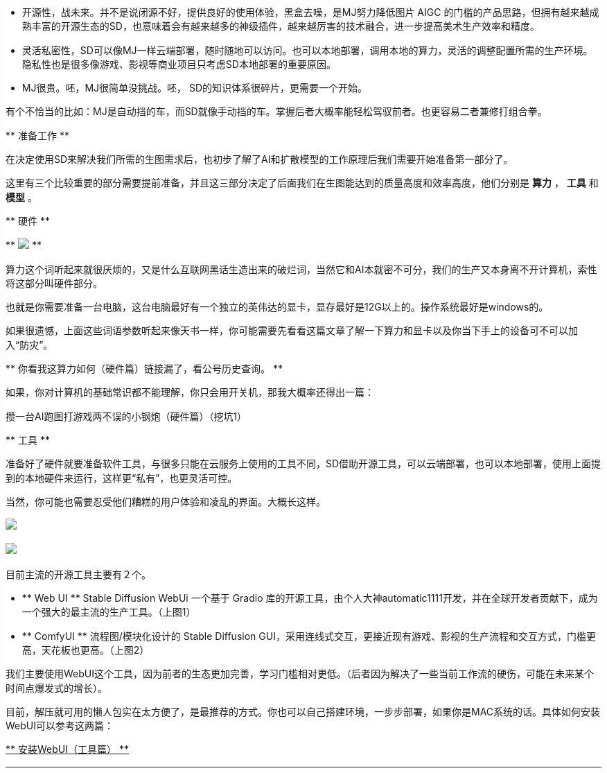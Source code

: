   * 开源性，战未来。并不是说闭源不好，提供良好的使用体验，黑盒去噪，是MJ努力降低图片  AIGC  的门槛的产品思路，但拥有越来越成熟丰富的开源生态的SD，也意味着会有越来越多的神级插件，越来越厉害的技术融合，进一步提高美术生产效率和精度。 

  * 灵活私密性，SD可以像MJ一样云端部署，随时随地可以访问。也可以本地部署，调用本地的算力，灵活的调整配置所需的生产环境。隐私性也是很多像游戏、影视等商业项目只考虑SD本地部署的重要原因。 

  * MJ很贵。呸，MJ很简单没挑战。呸，  SD的知识体系很碎片，更需要一个开始。 

有个不恰当的比如：MJ是自动挡的车，而SD就像手动挡的车。掌握后者大概率能轻松驾驭前者。也更容易二者兼修打组合拳。

  

** 准备工作  **

在决定使用SD来解决我们所需的生图需求后，也初步了解了AI和扩散模型的工作原理后我们需要开始准备第一部分了。  

这里有三个比较重要的部分需要提前准备，并且这三部分决定了后面我们在生图能达到的质量高度和效率高度，他们分别是 **算力** ， **工具** 和
**模型** 。

  

** 硬件  **

**
![](https://mmbiz.qpic.cn/sz_mmbiz_png/fY8ibThH1At5OKCwshyLbLgyYkUliahWcfsssn607xUVUTqO2tIbTC3GCMAR1FtWTg1iaeAsR4vrZN94XuicngwUxA/640?wx_fmt=png)
**

算力这个词听起来就很厌烦的，又是什么互联网黑话生造出来的破烂词，当然它和AI本就密不可分，我们的生产又本身离不开计算机，索性将这部分叫硬件部分。

也就是你需要准备一台电脑，这台电脑最好有一个独立的英伟达的显卡，显存最好是12G以上的。操作系统最好是windows的。

如果很遗憾，上面这些词语参数听起来像天书一样，你可能需要先看看这篇文章了解一下算力和显卡以及你当下手上的设备可不可以加入“防灾”。

** 你看我这算力如何（硬件篇）链接漏了，看公号历史查询。  **

如果，你对计算机的基础常识都不能理解，你只会用开关机，那我大概率还得出一篇：

攒一台AI跑图打游戏两不误的小钢炮（硬件篇）（挖坑1）

  

** 工具  **

准备好了硬件就要准备软件工具，与很多只能在云服务上使用的工具不同，SD借助开源工具，可以云端部署，也可以本地部署，使用上面提到的本地硬件来运行，这样更“私有”，也更灵活可控。

当然，你可能也需要忍受他们糟糕的用户体验和凌乱的界面。大概长这样。

![](https://mmbiz.qpic.cn/sz_mmbiz_png/fY8ibThH1At5YiaH0ja7cDkQgUJt0TvhU4SFUdyUbtOyEHWnyDW4Qzqrx1ia9r3hKeCeFoFObHZ1mUW7Nz3OFxWAA/640?wx_fmt=png)

![](https://mmbiz.qpic.cn/sz_mmbiz_png/fY8ibThH1At5OKCwshyLbLgyYkUliahWcf7RzOzicib1kxuGafIjgMgn16PEjgvlCFFuMCz1ic0bGd3tt9Jtth22tdw/640?wx_fmt=png)  

目前主流的开源工具主要有２个。

  * ** Web UI  ** Stable Diffusion WebUi 一个基于 Gradio 库的开源工具，由个人大神automatic1111开发，并在全球开发者贡献下，成为一个强大的最主流的生产工具。（上图1） 

  * ** ComfyUI  ** 流程图/模块化设计的 Stable Diffusion GUI，采用连线式交互，更接近现有游戏、影视的生产流程和交互方式，门槛更高，天花板也更高。（上图2） 

  

我们主要使用WebUI这个工具，因为前者的生态更加完善，学习门槛相对更低。（后者因为解决了一些当前工作流的硬伤，可能在未来某个时间点爆发式的增长）。

目前，解压就可用的懒人包实在太方便了，是最推荐的方式。你也可以自己搭建环境，一步步部署，如果你是MAC系统的话。具体如何安装WebUI可以参考这两篇：

[ ** 安装WebUI（工具篇）  **
](http://mp.weixin.qq.com/s?__biz=MzIxNDU3MzkxOA==&mid=2247484586&idx=1&sn=d48a436c86f8b0788469996cff622ddc&chksm=97a4329ba0d3bb8dbba4aa3352a8c025431c7e81292342d66b15c7b48342b23373fb496c5fe0&scene=21#wechat_redirect)
** **
